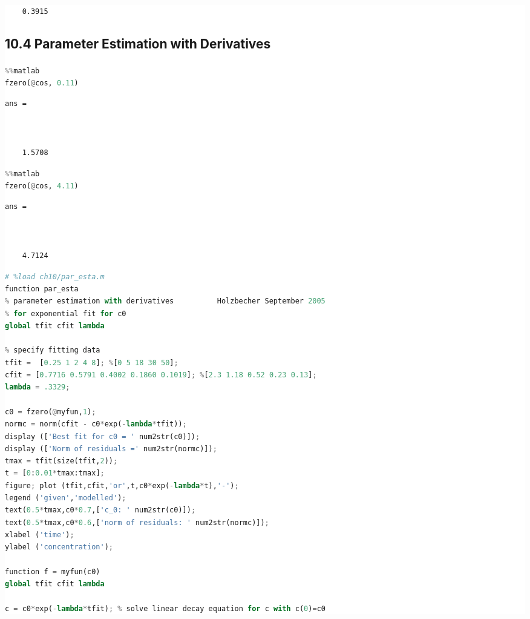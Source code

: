     

        0.3915

    




## 10.4 Parameter Estimation with Derivatives


```python
%%matlab
fzero(@cos, 0.11)
```


    

    ans =

    

        1.5708

    





```python
%%matlab
fzero(@cos, 4.11)
```


    

    ans =

    

        4.7124

    





```python
# %load ch10/par_esta.m
function par_esta
% parameter estimation with derivatives          Holzbecher September 2005
% for exponential fit for c0 
global tfit cfit lambda

% specify fitting data
tfit =  [0.25 1 2 4 8]; %[0 5 18 30 50];
cfit = [0.7716 0.5791 0.4002 0.1860 0.1019]; %[2.3 1.18 0.52 0.23 0.13]; 
lambda = .3329;

c0 = fzero(@myfun,1);
normc = norm(cfit - c0*exp(-lambda*tfit));
display (['Best fit for c0 = ' num2str(c0)]);
display (['Norm of residuals =' num2str(normc)]);
tmax = tfit(size(tfit,2));
t = [0:0.01*tmax:tmax];
figure; plot (tfit,cfit,'or',t,c0*exp(-lambda*t),'-');
legend ('given','modelled');
text(0.5*tmax,c0*0.7,['c_0: ' num2str(c0)]); 
text(0.5*tmax,c0*0.6,['norm of residuals: ' num2str(normc)]);
xlabel ('time');
ylabel ('concentration');

function f = myfun(c0) 
global tfit cfit lambda

c = c0*exp(-lambda*tfit); % solve linear decay equation for c with c(0)=c0
```